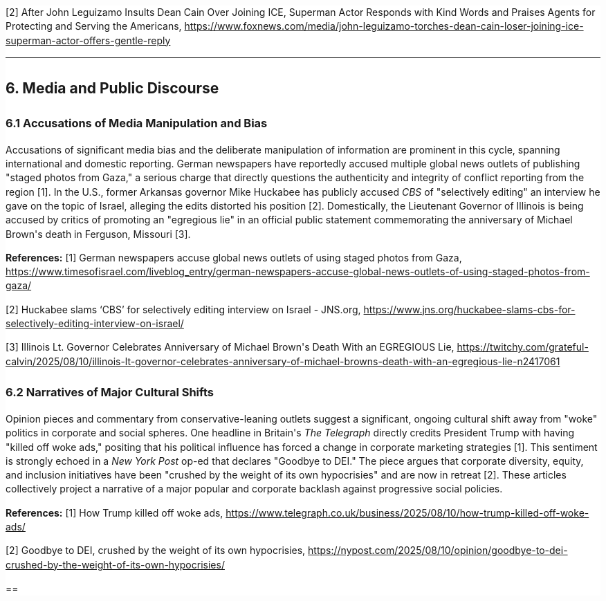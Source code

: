 [2] After John Leguizamo Insults Dean Cain Over Joining ICE, Superman Actor Responds with Kind Words and Praises Agents for Protecting and Serving the Americans, https://www.foxnews.com/media/john-leguizamo-torches-dean-cain-loser-joining-ice-superman-actor-offers-gentle-reply  

---
## 6. Media and Public Discourse

### 6.1 Accusations of Media Manipulation and Bias

Accusations of significant media bias and the deliberate manipulation of information are prominent in this cycle, spanning international and domestic reporting. German newspapers have reportedly accused multiple global news outlets of publishing "staged photos from Gaza," a serious charge that directly questions the authenticity and integrity of conflict reporting from the region [1]. In the U.S., former Arkansas governor Mike Huckabee has publicly accused *CBS* of "selectively editing" an interview he gave on the topic of Israel, alleging the edits distorted his position [2]. Domestically, the Lieutenant Governor of Illinois is being accused by critics of promoting an "egregious lie" in an official public statement commemorating the anniversary of Michael Brown's death in Ferguson, Missouri [3].

**References:**
[1] German newspapers accuse global news outlets of using staged photos from Gaza, https://www.timesofisrael.com/liveblog_entry/german-newspapers-accuse-global-news-outlets-of-using-staged-photos-from-gaza/  

[2] Huckabee slams ‘CBS’ for selectively editing interview on Israel - JNS.org, https://www.jns.org/huckabee-slams-cbs-for-selectively-editing-interview-on-israel/  

[3] Illinois Lt. Governor Celebrates Anniversary of Michael Brown's Death With an EGREGIOUS Lie, https://twitchy.com/grateful-calvin/2025/08/10/illinois-lt-governor-celebrates-anniversary-of-michael-browns-death-with-an-egregious-lie-n2417061  

### 6.2 Narratives of Major Cultural Shifts

Opinion pieces and commentary from conservative-leaning outlets suggest a significant, ongoing cultural shift away from "woke" politics in corporate and social spheres. One headline in Britain's *The Telegraph* directly credits President Trump with having "killed off woke ads," positing that his political influence has forced a change in corporate marketing strategies [1]. This sentiment is strongly echoed in a *New York Post* op-ed that declares "Goodbye to DEI." The piece argues that corporate diversity, equity, and inclusion initiatives have been "crushed by the weight of its own hypocrisies" and are now in retreat [2]. These articles collectively project a narrative of a major popular and corporate backlash against progressive social policies.

**References:**
[1] How Trump killed off woke ads, https://www.telegraph.co.uk/business/2025/08/10/how-trump-killed-off-woke-ads/  

[2] Goodbye to DEI, crushed by the weight of its own hypocrisies, https://nypost.com/2025/08/10/opinion/goodbye-to-dei-crushed-by-the-weight-of-its-own-hypocrisies/  


==